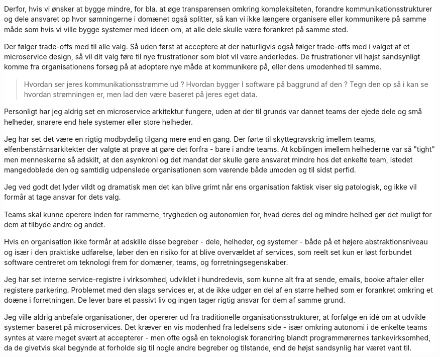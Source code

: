 Derfor, hvis vi ønsker at bygge mindre, for bla. at øge transparensen omkring kompleksiteten, forandre kommunikationsstrukturer og dele ansvaret op hvor sømningerne i domænet også splitter, så kan vi ikke længere organisere eller kommunikere på samme måde som hvis vi ville bygge systemer med ideen om, at alle dele skulle være forankret på samme sted.

Der følger trade-offs med til alle valg. Så uden først at acceptere at der naturligvis også følger trade-offs med i valget af et microservice design, så vil dit valg føre til nye frustrationer som blot vil være anderledes. De frustrationer vil højst sandsynligt komme fra organisationens forsøg på at adoptere nye måde at kommunikere på, eller dens umodenhed til samme. 

> Hvordan ser jeres kommunikationsstrømme ud ? Hvordan bygger I software på baggrund af den ? Tegn den op så i kan se hvordan strømningen er, men lad den være baseret på jeres eget data.

Personligt har jeg aldrig set en microservice arkitektur fungere, uden at der til grunds var dannet teams der ejede dele og små helheder, snarere end hele systemer eller store helheder. 

Jeg har set det være en rigtig modbydelig tilgang mere end en gang. Der førte til skyttegravskrig imellem teams, elfenbenstårnsarkitekter der valgte at prøve at gøre det forfra - bare i andre teams. At koblingen imellem helhederne var så "tight" men menneskerne så adskilt, at den asynkroni og det mandat der skulle gøre ansvaret mindre hos det enkelte team, istedet mangedoblede den og samtidig udpenslede organisationen som værende både umoden og til sidst perfid. 

Jeg ved godt det lyder vildt og dramatisk men det kan blive grimt når ens organisation faktisk viser sig patologisk, og ikke vil formår at tage ansvar for dets valg. 

Teams skal kunne operere inden for rammerne, trygheden og autonomien for, hvad deres del og mindre helhed gør det muligt for dem at tilbyde andre og andet. 

Hvis en organisation ikke formår at adskille disse begreber - dele, helheder, og systemer - både på et højere abstraktionsniveau og især i den praktiske udførelse, løber den en risiko for at blive overvældet af services, som reelt set kun er løst forbundet software centreret om teknologi frem for domæner, teams, og forretningsegenskaber.

Jeg har set interne service-registre i virksomhed, udviklet i hundredevis, som kunne alt fra at sende, emails, booke aftaler eller registere parkering. Problemet med den slags services er, at de ikke udgør en del af en større helhed som er forankret omkring et doæne i forretningen. De lever bare et passivt liv og ingen tager rigtig ansvar for dem af samme grund.

Jeg ville aldrig anbefale organisationer, der opererer ud fra traditionelle organisationsstrukturer, at forfølge en idé om at udvikle systemer baseret på microservices. Det kræver en vis modenhed fra ledelsens side - især omkring autonomi i de enkelte teams syntes at være meget svært at accepterer - men ofte også en teknologisk forandring blandt programmørernes tankevirksomhed, da de givetvis skal begynde at forholde sig til nogle andre begreber og tilstande, end de højst sandsynlig har været vant til.
